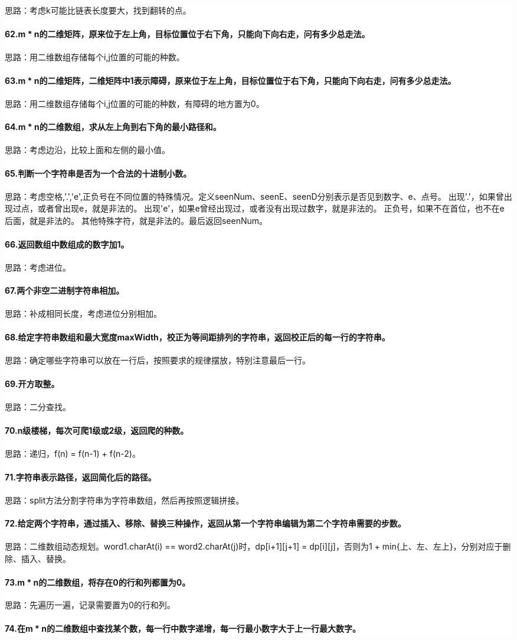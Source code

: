 思路：考虑k可能比链表长度要大，找到翻转的点。

#### 62.m * n的二维矩阵，原来位于左上角，目标位置位于右下角，只能向下向右走，问有多少总走法。

思路：用二维数组存储每个i,j位置的可能的种数。

#### 63.m * n的二维矩阵，二维矩阵中1表示障碍，原来位于左上角，目标位置位于右下角，只能向下向右走，问有多少总走法。

思路：用二维数组存储每个i,j位置的可能的种数，有障碍的地方置为0。

#### 64.m * n的二维数组，求从左上角到右下角的最小路径和。

思路：考虑边沿，比较上面和左侧的最小值。

#### 65.判断一个字符串是否为一个合法的十进制小数。

思路：考虑空格,'.','e',正负号在不同位置的特殊情况。定义seenNum、seenE、seenD分别表示是否见到数字、e、点号。
出现'.'，如果曾出现过点，或者曾出现e，就是非法的。
出现'e'，如果e曾经出现过，或者没有出现过数字，就是非法的。
正负号，如果不在首位，也不在e后面，就是非法的。
其他特殊字符，就是非法的。最后返回seenNum。

#### 66.返回数组中数组成的数字加1。

思路：考虑进位。

#### 67.两个非空二进制字符串相加。

思路：补成相同长度，考虑进位分别相加。

#### 68.给定字符串数组和最大宽度maxWidth，校正为等间距排列的字符串，返回校正后的每一行的字符串。

思路：确定哪些字符串可以放在一行后，按照要求的规律摆放，特别注意最后一行。

#### 69.开方取整。

思路：二分查找。

#### 70.n级楼梯，每次可爬1级或2级，返回爬的种数。

思路：递归，f(n) = f(n-1) + f(n-2)。

#### 71.字符串表示路径，返回简化后的路径。

思路：split方法分割字符串为字符串数组，然后再按照逻辑拼接。

#### 72.给定两个字符串，通过插入、移除、替换三种操作，返回从第一个字符串编辑为第二个字符串需要的步数。

思路：二维数组动态规划。word1.charAt(i) == word2.charAt(j)时，dp[i+1][j+1] = dp[i][j]，否则为1 + min{上、左、左上}，分别对应于删除、插入、替换。

#### 73.m * n的二维数组，将存在0的行和列都置为0。

思路：先遍历一遍，记录需要置为0的行和列。

#### 74.在m * n的二维数组中查找某个数，每一行中数字递增，每一行最小数字大于上一行最大数字。
